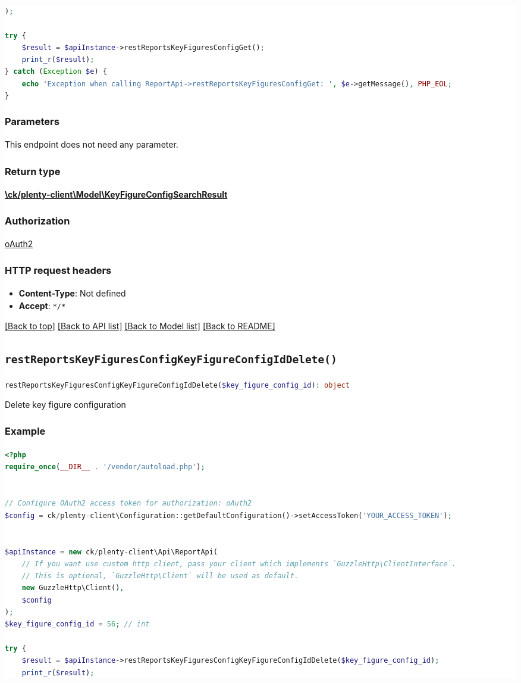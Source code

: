 ```php
);

try {
    $result = $apiInstance->restReportsKeyFiguresConfigGet();
    print_r($result);
} catch (Exception $e) {
    echo 'Exception when calling ReportApi->restReportsKeyFiguresConfigGet: ', $e->getMessage(), PHP_EOL;
}
```

### Parameters

This endpoint does not need any parameter.

### Return type

[**\ck/plenty-client\Model\KeyFigureConfigSearchResult**](../Model/KeyFigureConfigSearchResult.md)

### Authorization

[oAuth2](../../README.md#oAuth2)

### HTTP request headers

- **Content-Type**: Not defined
- **Accept**: `*/*`

[[Back to top]](#) [[Back to API list]](../../README.md#endpoints)
[[Back to Model list]](../../README.md#models)
[[Back to README]](../../README.md)

## `restReportsKeyFiguresConfigKeyFigureConfigIdDelete()`

```php
restReportsKeyFiguresConfigKeyFigureConfigIdDelete($key_figure_config_id): object
```

Delete key figure configuration

### Example

```php
<?php
require_once(__DIR__ . '/vendor/autoload.php');


// Configure OAuth2 access token for authorization: oAuth2
$config = ck/plenty-client\Configuration::getDefaultConfiguration()->setAccessToken('YOUR_ACCESS_TOKEN');


$apiInstance = new ck/plenty-client\Api\ReportApi(
    // If you want use custom http client, pass your client which implements `GuzzleHttp\ClientInterface`.
    // This is optional, `GuzzleHttp\Client` will be used as default.
    new GuzzleHttp\Client(),
    $config
);
$key_figure_config_id = 56; // int

try {
    $result = $apiInstance->restReportsKeyFiguresConfigKeyFigureConfigIdDelete($key_figure_config_id);
    print_r($result);
```